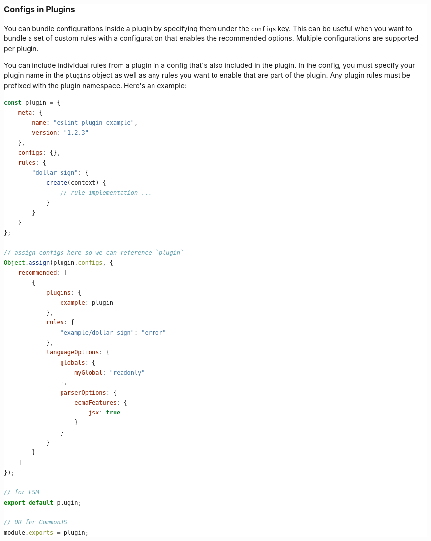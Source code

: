 ### Configs in Plugins

You can bundle configurations inside a plugin by specifying them under the `configs` key. This can be useful when you want to bundle a set of custom rules with a configuration that enables the recommended options. Multiple configurations are supported per plugin.

You can include individual rules from a plugin in a config that's also included in the plugin. In the config, you must specify your plugin name in the `plugins` object as well as any rules you want to enable that are part of the plugin. Any plugin rules must be prefixed with the plugin namespace. Here's an example:

```js
const plugin = {
    meta: {
        name: "eslint-plugin-example",
        version: "1.2.3"
    },
    configs: {},
    rules: {
        "dollar-sign": {
            create(context) {
                // rule implementation ...
            }
        }
    }
};

// assign configs here so we can reference `plugin`
Object.assign(plugin.configs, {
    recommended: [
        {
            plugins: {
                example: plugin
            },
            rules: {
                "example/dollar-sign": "error"
            },
            languageOptions: {
                globals: {
                    myGlobal: "readonly"
                },
                parserOptions: {
                    ecmaFeatures: {
                        jsx: true
                    }
                }
            }
        }
    ]
});

// for ESM
export default plugin;

// OR for CommonJS
module.exports = plugin;
```
